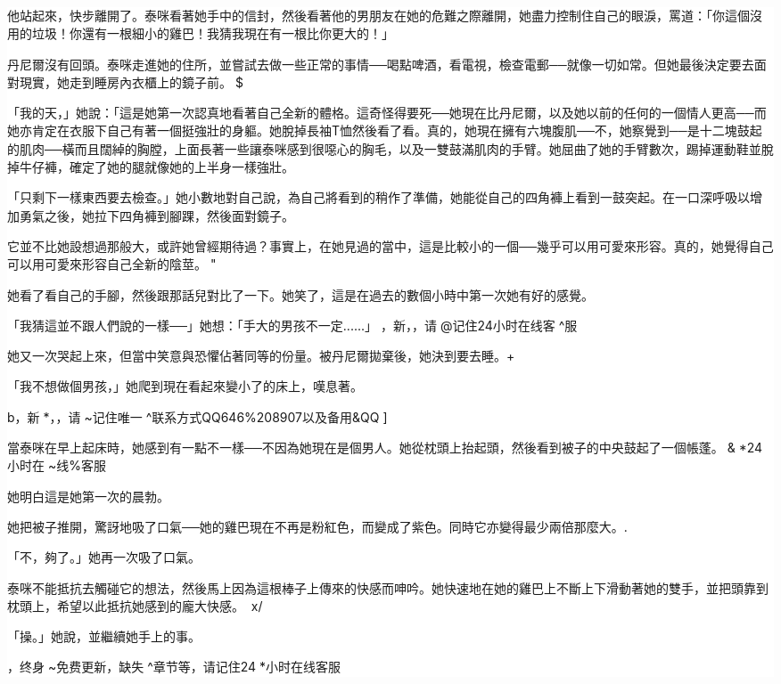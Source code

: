 
他站起來，快步離開了。泰咪看著她手中的信封，然後看著他的男朋友在她的危難之際離開，她盡力控制住自己的眼淚，罵道：「你這個沒用的垃圾！你還有一根細小的雞巴！我猜我現在有一根比你更大的！」





丹尼爾沒有回頭。泰咪走進她的住所，並嘗試去做一些正常的事情──喝點啤酒，看電視，檢查電郵──就像一切如常。但她最後決定要去面對現實，她走到睡房內衣櫃上的鏡子前。 $



「我的天，」她說：「這是她第一次認真地看著自己全新的體格。這奇怪得要死──她現在比丹尼爾，以及她以前的任何的一個情人更高──而她亦肯定在衣服下自己有著一個挺強壯的身軀。她脫掉長袖T恤然後看了看。真的，她現在擁有六塊腹肌──不，她察覺到──是十二塊鼓起的肌肉──橫而且闊綽的胸膛，上面長著一些讓泰咪感到很噁心的胸毛，以及一雙鼓滿肌肉的手臂。她屈曲了她的手臂數次，踢掉運動鞋並脫掉牛仔褲，確定了她的腿就像她的上半身一樣強壯。



「只剩下一樣東西要去檢查。」她小數地對自己說，為自己將看到的稍作了準備，她能從自己的四角褲上看到一鼓突起。在一口深呼吸以增加勇氣之後，她拉下四角褲到腳踝，然後面對鏡子。



它並不比她設想過那般大，或許她曾經期待過？事實上，在她見過的當中，這是比較小的一個──幾乎可以用可愛來形容。真的，她覺得自己可以用可愛來形容自己全新的陰莖。 "



她看了看自己的手腳，然後跟那話兒對比了一下。她笑了，這是在過去的數個小時中第一次她有好的感覺。



「我猜這並不跟人們說的一樣──」她想：「手大的男孩不一定......」 ，新，，请 @记住24小时在线客 ^服



她又一次哭起上來，但當中笑意與恐懼佔著同等的份量。被丹尼爾拋棄後，她決到要去睡。+





「我不想做個男孩，」她爬到現在看起來變小了的床上，嘆息著。





b，新 *，，请 ~记住唯一 ^联系方式QQ646%208907以及备用&QQ ]



當泰咪在早上起床時，她感到有一點不一樣──不因為她現在是個男人。她從枕頭上抬起頭，然後看到被子的中央鼓起了一個帳蓬。 & *24小时在 ~线%客服





她明白這是她第一次的晨勃。



她把被子推開，驚訝地吸了口氣──她的雞巴現在不再是粉紅色，而變成了紫色。同時它亦變得最少兩倍那麼大。.



「不，夠了。」她再一次吸了口氣。



泰咪不能抵抗去觸碰它的想法，然後馬上因為這根棒子上傳來的快感而呻吟。她快速地在她的雞巴上不斷上下滑動著她的雙手，並把頭靠到枕頭上，希望以此抵抗她感到的龐大快感。  x/



「操。」她說，並繼續她手上的事。



，终身 ~免费更新，缺失 ^章节等，请记住24 *小时在线客服
